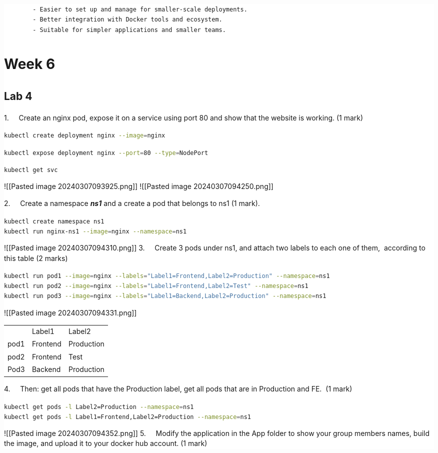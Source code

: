 	        - Easier to set up and manage for smaller-scale deployments.
	        - Better integration with Docker tools and ecosystem.
	        - Suitable for simpler applications and smaller teams.
# Week 6
## Lab 4
1.     Create an nginx pod, expose it on a service using port 80 and show that the website is working. (1 mark)
```bash
kubectl create deployment nginx --image=nginx
```

```bash
kubectl expose deployment nginx --port=80 --type=NodePort
```

```bash
kubectl get svc
```

![[Pasted image 20240307093925.png]]
![[Pasted image 20240307094250.png]]

2.     Create a namespace **_ns1_** and a create a pod that belongs to ns1 (1 mark).
```bash
kubectl create namespace ns1
kubectl run nginx-ns1 --image=nginx --namespace=ns1
```
![[Pasted image 20240307094310.png]]
3.     Create 3 pods under ns1, and attach two labels to each one of them,  according to this table (2 marks)

```bash
kubectl run pod1 --image=nginx --labels="Label1=Frontend,Label2=Production" --namespace=ns1
kubectl run pod2 --image=nginx --labels="Label1=Frontend,Label2=Test" --namespace=ns1
kubectl run pod3 --image=nginx --labels="Label1=Backend,Label2=Production" --namespace=ns1
```

![[Pasted image 20240307094331.png]]

|      |          |            |
| ---- | -------- | ---------- |
|      | Label1   | Label2     |
| pod1 | Frontend | Production |
| pod2 | Frontend | Test       |
| Pod3 | Backend  | Production |

4.     Then: get all pods that have the Production label, get all pods that are in Production and FE.  (1 mark)
```bash
kubectl get pods -l Label2=Production --namespace=ns1
kubectl get pods -l Label1=Frontend,Label2=Production --namespace=ns1
```
![[Pasted image 20240307094352.png]]
5.     Modify the application in the App folder to show your group members names, build the image, and upload it to your docker hub account. (1 mark)
